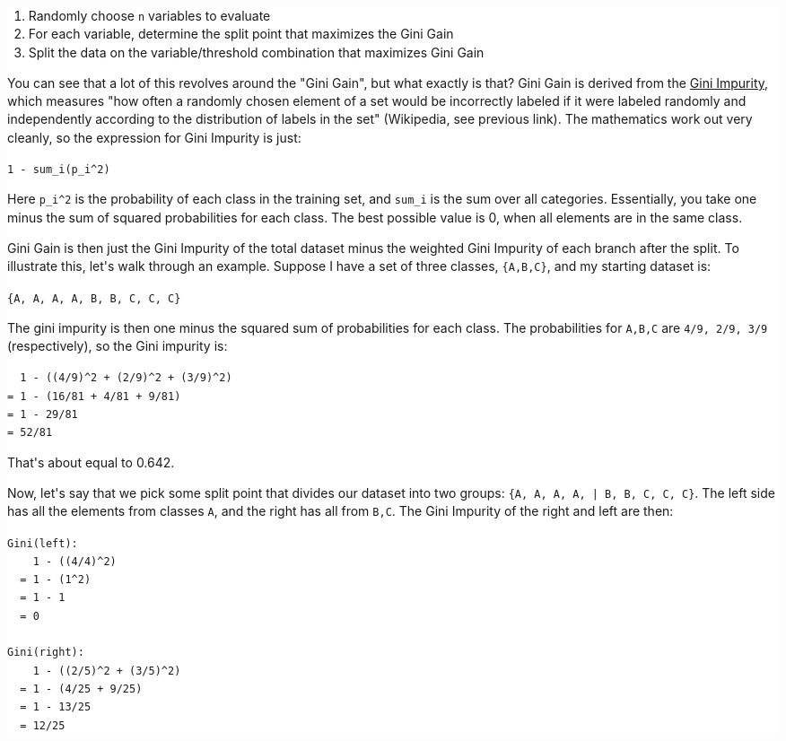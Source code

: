 1. Randomly choose `n` variables to evaluate
2. For each variable, determine the split point that maximizes the Gini Gain
3. Split the data on the variable/threshold combination that maximizes Gini Gain

You can see that a lot of this revolves around the "Gini Gain", but what exactly is that? Gini Gain is derived from the
[Gini Impurity](https://en.wikipedia.org/wiki/Decision_tree_learning#Gini_impurity), which measures "how often a randomly
chosen element of a set would be incorrectly labeled if it were labeled randomly and independently according to the
distribution of labels in the set" (Wikipedia, see previous link). The mathematics work out very cleanly, so the expression
for Gini Impurity is just:

```
1 - sum_i(p_i^2)
```

Here `p_i^2` is the probability of each class in the training set, and `sum_i` is the sum over all categories. Essentially,
you take one minus the sum of squared probabilities for each class. The best possible value is 0, when all elements are in the
same class.

Gini Gain is then just the Gini Impurity of the total dataset minus the weighted Gini Impurity of each branch after the split.
To illustrate this, let's walk through an example. Suppose I have a set of three classes, `{A,B,C}`, and my starting dataset is:
```
{A, A, A, A, B, B, C, C, C}
```

The gini impurity is then one minus the squared sum of probabilities for each class. The probabilities for `A,B,C` are
`4/9, 2/9, 3/9` (respectively), so the Gini impurity is:
```
  1 - ((4/9)^2 + (2/9)^2 + (3/9)^2)
= 1 - (16/81 + 4/81 + 9/81)
= 1 - 29/81
= 52/81
```
That's about equal to 0.642.

Now, let's say that we pick some split point that divides our dataset into two groups: `{A, A, A, A, | B, B, C, C, C}`.
The left side has all the elements from classes `A`, and the right has all from `B,C`. The Gini Impurity of the right and
left are then:
```
Gini(left):
    1 - ((4/4)^2)
  = 1 - (1^2)
  = 1 - 1
  = 0

Gini(right):
    1 - ((2/5)^2 + (3/5)^2)
  = 1 - (4/25 + 9/25)
  = 1 - 13/25
  = 12/25
```
